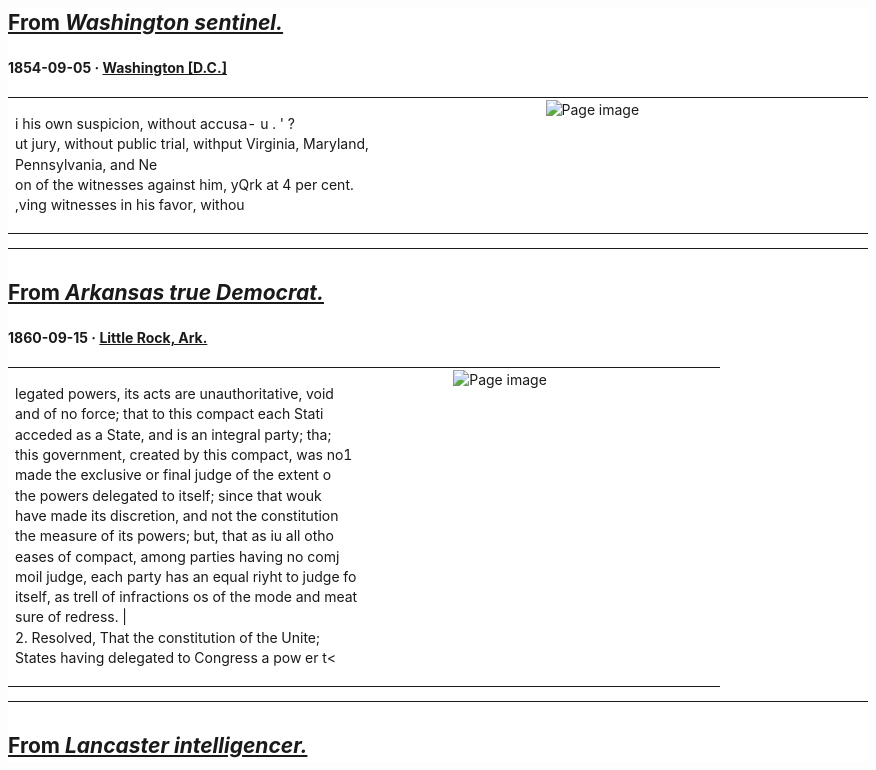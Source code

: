 
## [From _Washington sentinel._](https://www.loc.gov/resource/sn84020104/1854-09-05/ed-1/?sp=2)

#### 1854-09-05 &middot; [Washington [D.C.]](http://dbpedia.org/resource/Washington%2C_D.C.)

<table style="width: 100%;"><tr><td style="width: 50%">

  
i his own suspicion, without accusa- u . &#x27; ?  
ut jury, without public trial, withput Virginia, Maryland, Pennsylvania, and Ne  
on of the witnesses against him, yQrk at 4 per cent.  
,ving witnesses in his favor, withou
</td><td style="width: 50%; max-height: 75%; margin: auto; display: block;">
<img alt="Page image" src="https://tile.loc.gov/image-services/iiif/service:ndnp:dlc:batch_dlc_basilisk_ver03:data:sn84020104:0041566154A:1854090501:0237/pct:60.451453308596165,38.970303988754175,22.647760402862442,2.171850289931471/!600,600/0/default.jpg"/>
</td>
</tr></table>

---

## [From _Arkansas true Democrat._](https://www.loc.gov/resource/sn82014282/1860-09-15/ed-1/?sp=3)

#### 1860-09-15 &middot; [Little Rock, Ark.](http://dbpedia.org/resource/Little_Rock%2C_Arkansas)

<table style="width: 100%;"><tr><td style="width: 50%">

  
legated powers, its acts are unauthoritative, void  
and of no force; that to this compact each Stati  
acceded as a State, and is an integral party; tha;  
this government, created by this compact, was no1  
made the exclusive or final judge of the extent o  
the powers delegated to itself; since that wouk  
have made its discretion, and not the constitution  
the measure of its powers; but, that as iu all otho  
eases of compact, among parties having no comj  
moil judge, each party has an equal riyht to judge fo\
itself, as trell of infractions os of the mode and meat  
sure of redress. |  
2. Resolved, That the constitution of the Unite;  
States having delegated to Congress a pow er t&lt;
</td><td style="width: 50%; max-height: 75%; margin: auto; display: block;">
<img alt="Page image" src="https://tile.loc.gov/image-services/iiif/service:ndnp:arhi:batch_arhi_charmander_ver01:data:sn82014282:0041421244A:1860091501:0129/pct:27.85474697389529,9.976625584360391,10.883039229983957,5.219400764980875/!600,600/0/default.jpg"/>
</td>
</tr></table>

---

## [From _Lancaster intelligencer._](https://panewsarchive.psu.edu/lccn/sn83032304/1861-01-15/ed-1/seq-2/)
